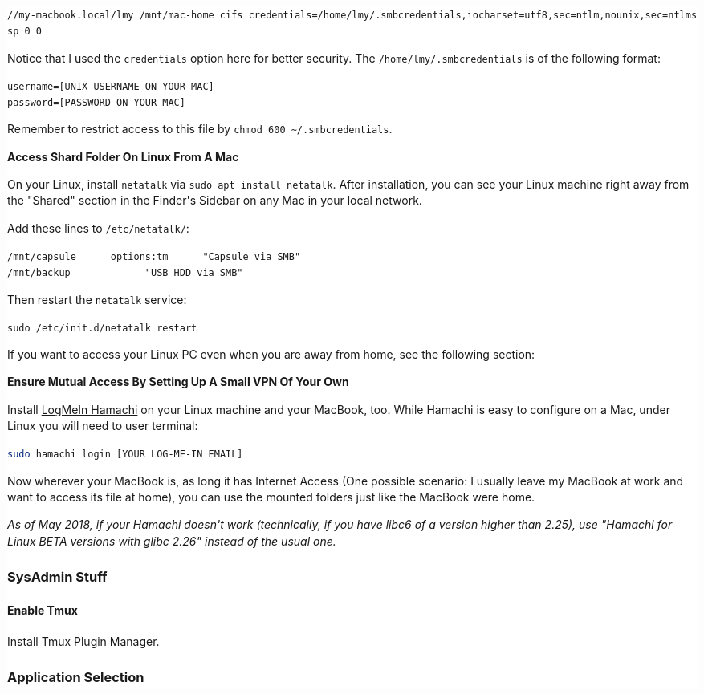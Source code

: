 ```text
//my-macbook.local/lmy /mnt/mac-home cifs credentials=/home/lmy/.smbcredentials,iocharset=utf8,sec=ntlm,nounix,sec=ntlmssp 0 0
```

Notice that I used the `credentials` option here for better security. The `/home/lmy/.smbcredentials` is of the following format:

```text
username=[UNIX USERNAME ON YOUR MAC]
password=[PASSWORD ON YOUR MAC]
```

Remember to restrict access to this file by `chmod 600 ~/.smbcredentials`.

**Access Shard Folder On Linux From A Mac**

On your Linux, install `netatalk` via `sudo apt install netatalk`. After installation, you can see your Linux machine right away from the "Shared" section in the Finder's Sidebar on any Mac in your local network.

Add these lines to `/etc/netatalk/`:

```text
/mnt/capsule      options:tm      "Capsule via SMB"
/mnt/backup             "USB HDD via SMB"
```

Then restart the `netatalk` service:

```text
sudo /etc/init.d/netatalk restart
```

If you want to access your Linux PC even when you are away from home, see the following section:

**Ensure Mutual Access By Setting Up A Small VPN Of Your Own**

Install [LogMeIn Hamachi](https://www.vpn.net/linux) on your Linux machine and your MacBook, too. While Hamachi is easy to configure on a Mac, under Linux you will need to user terminal:

```bash
sudo hamachi login [YOUR LOG-ME-IN EMAIL]
```

Now wherever your MacBook is, as long it has Internet Access \(One possible scenario: I usually leave my MacBook at work and want to access its file at home\), you can use the mounted folders just like the MacBook were home.

_As of May 2018, if your Hamachi doesn't work \(technically, if you have libc6 of a version higher than 2.25\), use "Hamachi for Linux BETA versions with glibc 2.26" instead of the usual one._

### SysAdmin Stuff

#### Enable Tmux

Install [Tmux Plugin Manager](https://github.com/tmux-plugins/tpm#installation).

### Application Selection
